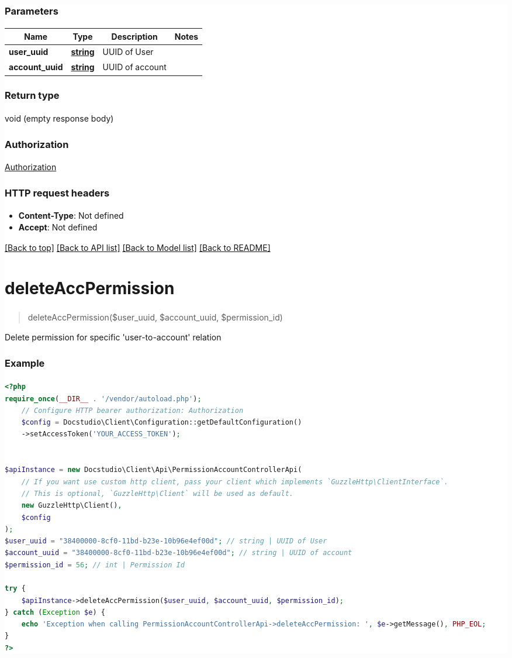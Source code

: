 ### Parameters

Name | Type | Description  | Notes
------------- | ------------- | ------------- | -------------
 **user_uuid** | [**string**](../Model/.md)| UUID of User |
 **account_uuid** | [**string**](../Model/.md)| UUID of account |

### Return type

void (empty response body)

### Authorization

[Authorization](../../README.md#Authorization)

### HTTP request headers

 - **Content-Type**: Not defined
 - **Accept**: Not defined

[[Back to top]](#) [[Back to API list]](../../README.md#documentation-for-api-endpoints) [[Back to Model list]](../../README.md#documentation-for-models) [[Back to README]](../../README.md)

# **deleteAccPermission**
> deleteAccPermission($user_uuid, $account_uuid, $permission_id)

Delete permission for specific 'user-to-account' relation

### Example
```php
<?php
require_once(__DIR__ . '/vendor/autoload.php');
    // Configure HTTP bearer authorization: Authorization
    $config = Docstudio\Client\Configuration::getDefaultConfiguration()
    ->setAccessToken('YOUR_ACCESS_TOKEN');


$apiInstance = new Docstudio\Client\Api\PermissionAccountControllerApi(
    // If you want use custom http client, pass your client which implements `GuzzleHttp\ClientInterface`.
    // This is optional, `GuzzleHttp\Client` will be used as default.
    new GuzzleHttp\Client(),
    $config
);
$user_uuid = "38400000-8cf0-11bd-b23e-10b96e4ef00d"; // string | UUID of User
$account_uuid = "38400000-8cf0-11bd-b23e-10b96e4ef00d"; // string | UUID of account
$permission_id = 56; // int | Permission Id

try {
    $apiInstance->deleteAccPermission($user_uuid, $account_uuid, $permission_id);
} catch (Exception $e) {
    echo 'Exception when calling PermissionAccountControllerApi->deleteAccPermission: ', $e->getMessage(), PHP_EOL;
}
?>
```
